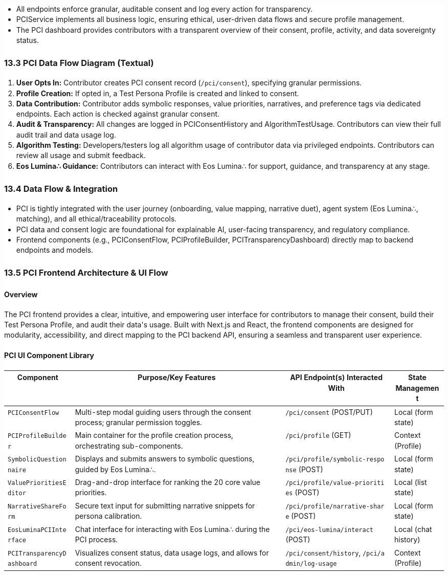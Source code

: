 - All endpoints enforce granular, auditable consent and log every action for transparency.
- PCIService implements all business logic, ensuring ethical, user-driven data flows and secure profile management.
- The PCI dashboard provides contributors with a transparent overview of their consent, profile, activity, and data sovereignty status.

### 13.3 PCI Data Flow Diagram (Textual)
1. **User Opts In:** Contributor creates PCI consent record (`/pci/consent`), specifying granular permissions.
2. **Profile Creation:** If opted in, a Test Persona Profile is created and linked to consent.
3. **Data Contribution:** Contributor adds symbolic responses, value priorities, narratives, and preference tags via dedicated endpoints. Each action is checked against granular consent.
4. **Audit & Transparency:** All changes are logged in PCIConsentHistory and AlgorithmTestUsage. Contributors can view their full audit trail and data usage log.
5. **Algorithm Testing:** Developers/testers log all algorithm usage of contributor data via privileged endpoints. Contributors can review all usage and submit feedback.
6. **Eos Lumina∴ Guidance:** Contributors can interact with Eos Lumina∴ for support, guidance, and transparency at any stage.

### 13.4 Data Flow & Integration
- PCI is tightly integrated with the user journey (onboarding, value mapping, narrative duet), agent system (Eos Lumina∴, matching), and all ethical/traceability protocols.
- PCI data and consent logic are foundational for explainable AI, user-facing transparency, and regulatory compliance.
- Frontend components (e.g., PCIConsentFlow, PCIProfileBuilder, PCITransparencyDashboard) directly map to backend endpoints and models.

### 13.5 PCI Frontend Architecture & UI Flow

#### Overview
The PCI frontend provides a clear, intuitive, and empowering user interface for contributors to manage their consent, build their Test Persona Profile, and audit their data's usage. Built with Next.js and React, the frontend components are designed for modularity, accessibility, and direct mapping to the PCI backend API, ensuring a seamless and transparent user experience.

#### PCI UI Component Library
| Component                   | Purpose/Key Features                                                                 | API Endpoint(s) Interacted With        | State Management      |
|-----------------------------|--------------------------------------------------------------------------------------|----------------------------------------|-----------------------|
| `PCIConsentFlow`            | Multi-step modal guiding users through the consent process; granular permission toggles. | `/pci/consent` (POST/PUT)              | Local (form state)    |
| `PCIProfileBuilder`         | Main container for the profile creation process, orchestrating sub-components.       | `/pci/profile` (GET)                   | Context (Profile)     |
| `SymbolicQuestionnaire`     | Displays and submits answers to symbolic questions, guided by Eos Lumina∴.           | `/pci/profile/symbolic-response` (POST)| Local (form state)    |
| `ValuePrioritiesEditor`     | Drag-and-drop interface for ranking the 20 core value priorities.                    | `/pci/profile/value-priorities` (POST) | Local (list state)    |
| `NarrativeShareForm`         | Secure text input for submitting narrative snippets for persona calibration.         | `/pci/profile/narrative-share` (POST)  | Local (form state)    |
| `EosLuminaPCIInterface`     | Chat interface for interacting with Eos Lumina∴ during the PCI process.              | `/pci/eos-lumina/interact` (POST)      | Local (chat history)  |
| `PCITransparencyDashboard`  | Visualizes consent status, data usage logs, and allows for consent revocation.       | `/pci/consent/history`, `/pci/admin/log-usage` | Context (Profile)     |
